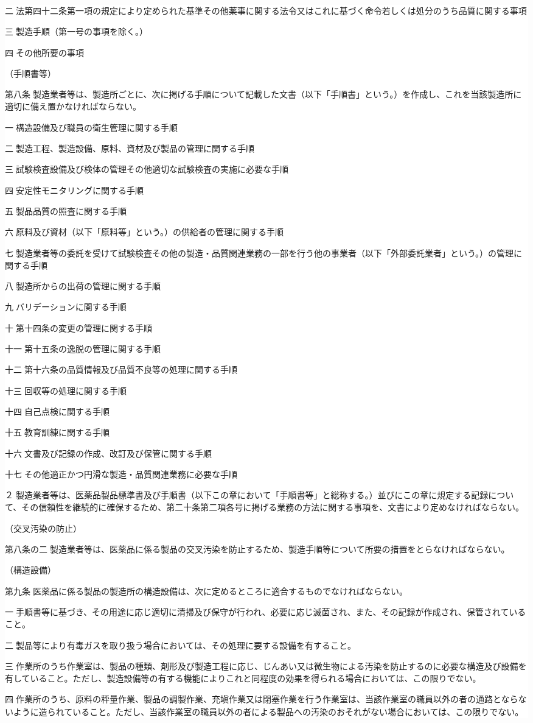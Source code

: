 二 法第四十二条第一項の規定により定められた基準その他薬事に関する法令又はこれに基づく命令若しくは処分のうち品質に関する事項

三 製造手順（第一号の事項を除く。）

四 その他所要の事項

（手順書等）

第八条 製造業者等は、製造所ごとに、次に掲げる手順について記載した文書（以下「手順書」という。）を作成し、これを当該製造所に適切に備え置かなければならない。

一 構造設備及び職員の衛生管理に関する手順

二 製造工程、製造設備、原料、資材及び製品の管理に関する手順

三 試験検査設備及び検体の管理その他適切な試験検査の実施に必要な手順

四 安定性モニタリングに関する手順

五 製品品質の照査に関する手順

六 原料及び資材（以下「原料等」という。）の供給者の管理に関する手順

七 製造業者等の委託を受けて試験検査その他の製造・品質関連業務の一部を行う他の事業者（以下「外部委託業者」という。）の管理に関する手順

八 製造所からの出荷の管理に関する手順

九 バリデーションに関する手順

十 第十四条の変更の管理に関する手順

十一 第十五条の逸脱の管理に関する手順

十二 第十六条の品質情報及び品質不良等の処理に関する手順

十三 回収等の処理に関する手順

十四 自己点検に関する手順

十五 教育訓練に関する手順

十六 文書及び記録の作成、改訂及び保管に関する手順

十七 その他適正かつ円滑な製造・品質関連業務に必要な手順

２ 製造業者等は、医薬品製品標準書及び手順書（以下この章において「手順書等」と総称する。）並びにこの章に規定する記録について、その信頼性を継続的に確保するため、第二十条第二項各号に掲げる業務の方法に関する事項を、文書により定めなければならない。

（交叉汚染の防止）

第八条の二 製造業者等は、医薬品に係る製品の交叉汚染を防止するため、製造手順等について所要の措置をとらなければならない。

（構造設備）

第九条 医薬品に係る製品の製造所の構造設備は、次に定めるところに適合するものでなければならない。

一 手順書等に基づき、その用途に応じ適切に清掃及び保守が行われ、必要に応じ滅菌され、また、その記録が作成され、保管されていること。

二 製品等により有毒ガスを取り扱う場合においては、その処理に要する設備を有すること。

三 作業所のうち作業室は、製品の種類、剤形及び製造工程に応じ、じんあい又は微生物による汚染を防止するのに必要な構造及び設備を有していること。ただし、製造設備等の有する機能によりこれと同程度の効果を得られる場合においては、この限りでない。

四 作業所のうち、原料の秤量作業、製品の調製作業、充塡作業又は閉塞作業を行う作業室は、当該作業室の職員以外の者の通路とならないように造られていること。ただし、当該作業室の職員以外の者による製品への汚染のおそれがない場合においては、この限りでない。

